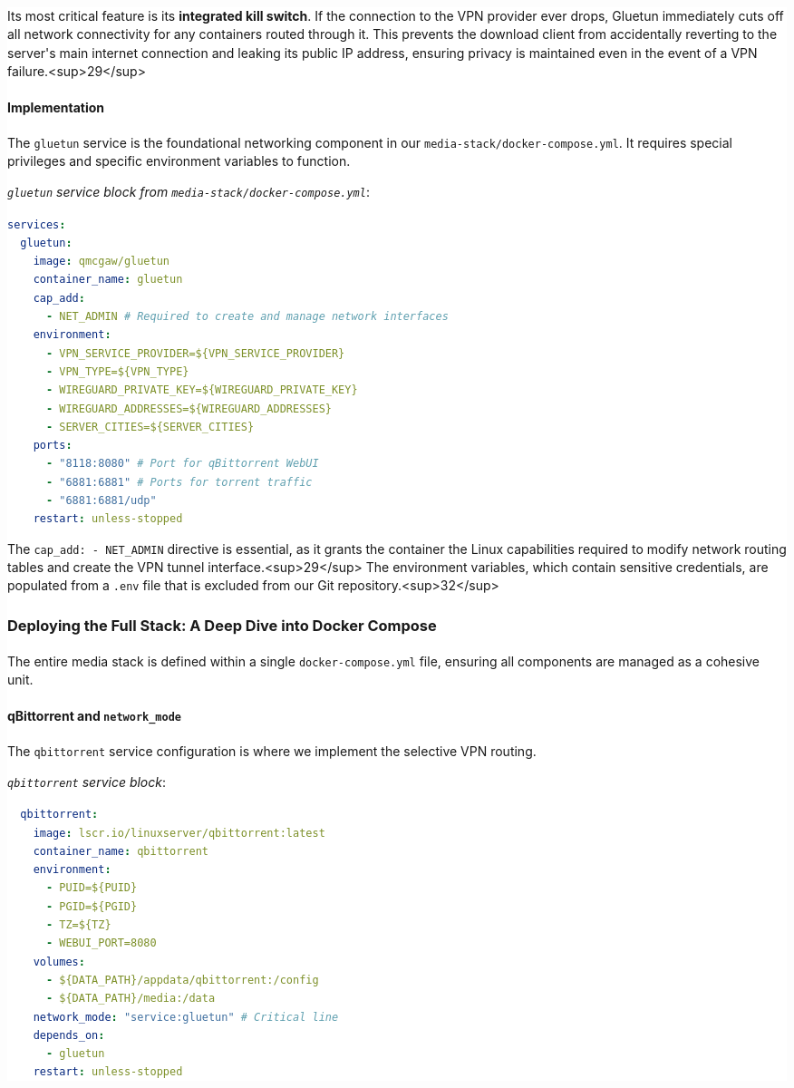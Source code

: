 Its most critical feature is its **integrated kill switch**. If the connection to the VPN provider ever drops, Gluetun immediately cuts off all network connectivity for any containers routed through it. This prevents the download client from accidentally reverting to the server's main internet connection and leaking its public IP address, ensuring privacy is maintained even in the event of a VPN failure.\<sup\>29\</sup\>

#### Implementation

The `gluetun` service is the foundational networking component in our `media-stack/docker-compose.yml`. It requires special privileges and specific environment variables to function.

*`gluetun` service block from `media-stack/docker-compose.yml`*:

```yaml
services:
  gluetun:
    image: qmcgaw/gluetun
    container_name: gluetun
    cap_add:
      - NET_ADMIN # Required to create and manage network interfaces
    environment:
      - VPN_SERVICE_PROVIDER=${VPN_SERVICE_PROVIDER}
      - VPN_TYPE=${VPN_TYPE}
      - WIREGUARD_PRIVATE_KEY=${WIREGUARD_PRIVATE_KEY}
      - WIREGUARD_ADDRESSES=${WIREGUARD_ADDRESSES}
      - SERVER_CITIES=${SERVER_CITIES}
    ports:
      - "8118:8080" # Port for qBittorrent WebUI
      - "6881:6881" # Ports for torrent traffic
      - "6881:6881/udp"
    restart: unless-stopped
```

The `cap_add: - NET_ADMIN` directive is essential, as it grants the container the Linux capabilities required to modify network routing tables and create the VPN tunnel interface.\<sup\>29\</sup\> The environment variables, which contain sensitive credentials, are populated from a `.env` file that is excluded from our Git repository.\<sup\>32\</sup\>

### Deploying the Full Stack: A Deep Dive into Docker Compose

The entire media stack is defined within a single `docker-compose.yml` file, ensuring all components are managed as a cohesive unit.

#### qBittorrent and `network_mode`

The `qbittorrent` service configuration is where we implement the selective VPN routing.

*`qbittorrent` service block*:

```yaml
  qbittorrent:
    image: lscr.io/linuxserver/qbittorrent:latest
    container_name: qbittorrent
    environment:
      - PUID=${PUID}
      - PGID=${PGID}
      - TZ=${TZ}
      - WEBUI_PORT=8080
    volumes:
      - ${DATA_PATH}/appdata/qbittorrent:/config
      - ${DATA_PATH}/media:/data
    network_mode: "service:gluetun" # Critical line
    depends_on:
      - gluetun
    restart: unless-stopped
```

